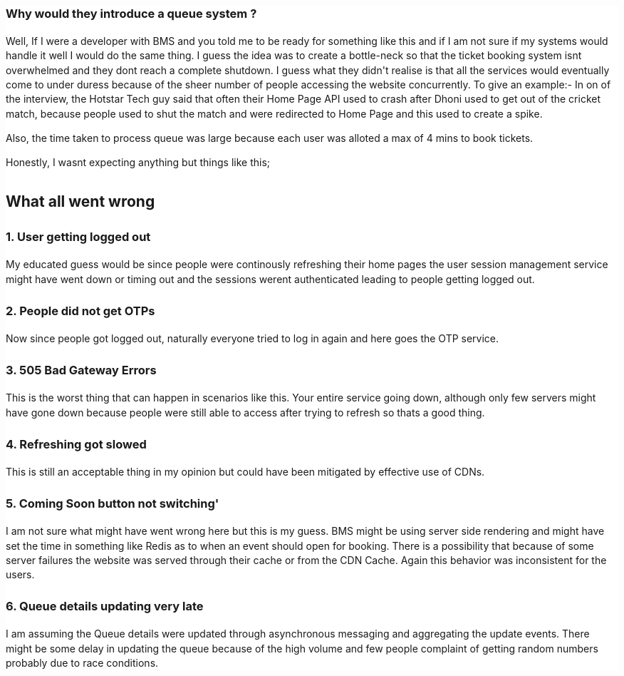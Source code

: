 ### Why would they introduce a queue system ?

Well, If I were a developer with BMS and you told me to be ready for something like this and if I am not sure if my systems would handle it well I would do the same thing. I guess the idea was to create a bottle-neck so that the ticket booking system isnt overwhelmed and they dont reach a complete shutdown. I guess what they didn't realise is that all the services would eventually come to under duress because of the sheer number of people accessing the website concurrently. To give an example:- In on of the interview, the Hotstar Tech guy said that often their Home Page API used to crash after Dhoni used to get out of the cricket match, because people used to shut the match and were redirected to Home Page and this used to create a spike.

Also, the time taken to process queue was large because each user was alloted a max of 4 mins to book tickets. 

Honestly, I wasnt expecting anything but things like this;





## What all went wrong

### 1. User getting logged out

My educated guess would be since people were continously refreshing their home pages the user session management service might have went down or timing out and the sessions werent authenticated leading to people getting logged out.

### 2. People did not get OTPs

Now since people got logged out, naturally everyone tried to log in again and here goes the OTP service.

### 3. 505 Bad Gateway Errors
This is the worst thing that can happen in scenarios like this. Your entire service going down, although only few servers might have gone down because people were still able to access after trying to refresh so thats a good thing.

### 4. Refreshing got slowed
This is still an acceptable thing in my opinion but could have been mitigated by effective use of CDNs.

### 5. Coming Soon button not switching'
I am not sure what might have went wrong here but this is my guess. BMS might be using server side rendering and might have set the time in something like Redis as to when an event should open for booking. There is a possibility that because of some server failures the website was served through their cache or from the CDN Cache. Again this behavior was inconsistent for the users.

### 6. Queue details updating very late
I am assuming the Queue details were updated through asynchronous messaging and aggregating the update events. There might be some delay in updating the queue because of the high volume and few people complaint of getting random numbers probably due to race conditions.
